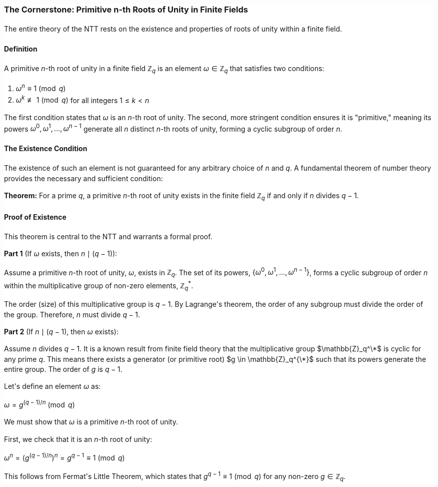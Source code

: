 ### The Cornerstone: Primitive n-th Roots of Unity in Finite Fields

The entire theory of the NTT rests on the existence and properties of roots of unity within a finite field.

#### Definition

A primitive $n$-th root of unity in a finite field $\mathbb{Z}_q$ is an element $\omega \in \mathbb{Z}_q$ that satisfies two conditions:

1. $\omega^n \equiv 1 \pmod{q}$
2. $\omega^k \not\equiv 1 \pmod{q}$ for all integers $1 \leq k < n$

The first condition states that $\omega$ is an $n$-th root of unity. The second, more stringent condition ensures it is "primitive," meaning its powers $\omega^0, \omega^1, \ldots, \omega^{n-1}$ generate all $n$ distinct $n$-th roots of unity, forming a cyclic subgroup of order $n$.

#### The Existence Condition

The existence of such an element is not guaranteed for any arbitrary choice of $n$ and $q$. A fundamental theorem of number theory provides the necessary and sufficient condition:

**Theorem:** For a prime $q$, a primitive $n$-th root of unity exists in the finite field $\mathbb{Z}_q$ if and only if $n$ divides $q - 1$.

#### Proof of Existence

This theorem is central to the NTT and warrants a formal proof.

**Part 1** (If $\omega$ exists, then $n \mid (q-1)$):

Assume a primitive $n$-th root of unity, $\omega$, exists in $\mathbb{Z}_q$. The set of its powers, $\{\omega^0, \omega^1, \ldots, \omega^{n-1}\}$, forms a cyclic subgroup of order $n$ within the multiplicative group of non-zero elements, $\mathbb{Z}_q^*$.

The order (size) of this multiplicative group is $q - 1$. By Lagrange's theorem, the order of any subgroup must divide the order of the group. Therefore, $n$ must divide $q - 1$.

**Part 2** (If $n \mid (q-1)$, then $\omega$ exists):

Assume $n$ divides $q - 1$. It is a known result from finite field theory that the multiplicative group $\mathbb{Z}_q^\*$ is cyclic for any prime $q$. This means there exists a generator (or primitive root) $g \in \mathbb{Z}_q^{\*}$ such that its powers generate the entire group. The order of $g$ is $q - 1$.

Let's define an element $\omega$ as:

$\omega = g^{(q-1)/n} \pmod{q}$

We must show that $\omega$ is a primitive $n$-th root of unity.

First, we check that it is an $n$-th root of unity:

$\omega^n = (g^{(q-1)/n})^n = g^{q-1} \equiv 1 \pmod{q}$

This follows from Fermat's Little Theorem, which states that $g^{q-1} \equiv 1 \pmod{q}$ for any non-zero $g \in \mathbb{Z}_q$.
